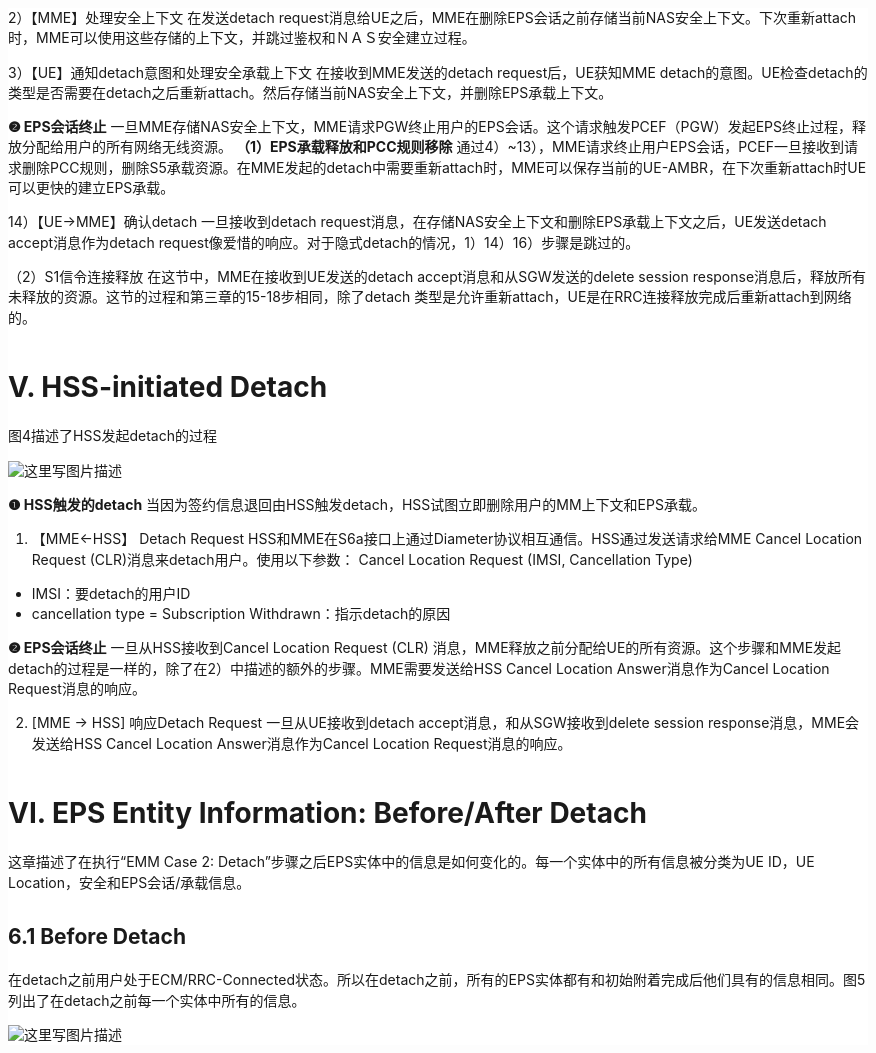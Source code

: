 2）【MME】处理安全上下文
在发送detach request消息给UE之后，MME在删除EPS会话之前存储当前NAS安全上下文。下次重新attach时，MME可以使用这些存储的上下文，并跳过鉴权和ＮＡＳ安全建立过程。

3）【UE】通知detach意图和处理安全承载上下文
在接收到MME发送的detach request后，UE获知MME detach的意图。UE检查detach的类型是否需要在detach之后重新attach。然后存储当前NAS安全上下文，并删除EPS承载上下文。

**❷ EPS会话终止**
一旦MME存储NAS安全上下文，MME请求PGW终止用户的EPS会话。这个请求触发PCEF（PGW）发起EPS终止过程，释放分配给用户的所有网络无线资源。
**（1）EPS承载释放和PCC规则移除**
通过4）~13），MME请求终止用户EPS会话，PCEF一旦接收到请求删除PCC规则，删除S5承载资源。在MME发起的detach中需要重新attach时，MME可以保存当前的UE-AMBR，在下次重新attach时UE可以更快的建立EPS承载。

14）【UE->MME】确认detach
一旦接收到detach request消息，在存储NAS安全上下文和删除EPS承载上下文之后，UE发送detach accept消息作为detach request像爱惜的响应。对于隐式detach的情况，1）14）16）步骤是跳过的。

（2）S1信令连接释放
在这节中，MME在接收到UE发送的detach accept消息和从SGW发送的delete session response消息后，释放所有未释放的资源。这节的过程和第三章的15-18步相同，除了detach 类型是允许重新attach，UE是在RRC连接释放完成后重新attach到网络的。

# V. HSS-initiated Detach
图4描述了HSS发起detach的过程

![这里写图片描述](http://img.blog.csdn.net/20150922122158199)

**❶ HSS触发的detach**
当因为签约信息退回由HSS触发detach，HSS试图立即删除用户的MM上下文和EPS承载。
1) 【MME<-HSS】 Detach Request
HSS和MME在S6a接口上通过Diameter协议相互通信。HSS通过发送请求给MME Cancel Location Request (CLR)消息来detach用户。使用以下参数：
Cancel Location Request (IMSI, Cancellation Type)

 - IMSI：要detach的用户ID
 - cancellation type = Subscription Withdrawn：指示detach的原因

**❷ EPS会话终止**
一旦从HSS接收到Cancel Location Request (CLR) 消息，MME释放之前分配给UE的所有资源。这个步骤和MME发起detach的过程是一样的，除了在2）中描述的额外的步骤。MME需要发送给HSS Cancel Location Answer消息作为Cancel Location Request消息的响应。

2) [MME -> HSS] 响应Detach Request
一旦从UE接收到detach accept消息，和从SGW接收到delete session response消息，MME会发送给HSS Cancel Location Answer消息作为Cancel Location Request消息的响应。


# VI. EPS Entity Information: Before/After Detach

这章描述了在执行“EMM Case 2: Detach”步骤之后EPS实体中的信息是如何变化的。每一个实体中的所有信息被分类为UE ID，UE Location，安全和EPS会话/承载信息。

##  6.1 Before Detach
在detach之前用户处于ECM/RRC-Connected状态。所以在detach之前，所有的EPS实体都有和初始附着完成后他们具有的信息相同。图5列出了在detach之前每一个实体中所有的信息。

![这里写图片描述](http://img.blog.csdn.net/20150922122259375)
